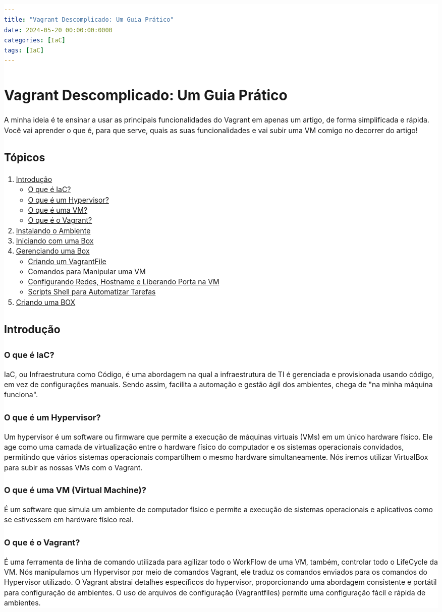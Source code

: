 ```yaml
---
title: "Vagrant Descomplicado: Um Guia Prático"
date: 2024-05-20 00:00:00:0000
categories: [IaC]
tags: [IaC]
---
```


# Vagrant Descomplicado: Um Guia Prático
A minha ideia é te ensinar a usar as principais funcionalidades do Vagrant em apenas um artigo, de forma simplificada e rápida. Você vai aprender o que é, para que serve, quais as suas funcionalidades e vai subir uma VM comigo no decorrer do artigo!

## Tópicos
1. [Introdução](#introdução)
    - [O que é IaC?](#o-que-é-iac)
    - [O que é um Hypervisor?](#o-que-é-um-hypervisor)
    - [O que é uma VM?](#o-que-é-uma-vm-virtual-machine)
    - [O que é o Vagrant?](#o-que-é-o-vagrant)
2. [Instalando o Ambiente](#instalando-o-ambiente)
3. [Iniciando com uma Box](#iniciando-com-uma-box)
4. [Gerenciando uma Box](#gerenciando-uma-box)
    - [Criando um VagrantFile](#criando-um-vagrantfile)
    - [Comandos para Manipular uma VM](#comandos-para-manipular-uma-vm)
    - [Configurando Redes, Hostname e Liberando Porta na VM](#configurando-redes-hostname-e-liberando-porta-na-vm)
    - [Scripts Shell para Automatizar Tarefas](#scripts-shell-para-automatizar-tarefas)
5. [Criando uma BOX](#criando-uma-box)

## Introdução

### O que é IaC?
IaC, ou Infraestrutura como Código, é uma abordagem na qual a infraestrutura de TI é gerenciada e provisionada usando código, em vez de configurações manuais. Sendo assim, facilita a automação e gestão ágil dos ambientes, chega de "na minha máquina funciona".

### O que é um Hypervisor?
Um hypervisor é um software ou firmware que permite a execução de máquinas virtuais (VMs) em um único hardware físico. Ele age como uma camada de virtualização entre o hardware físico do computador e os sistemas operacionais convidados, permitindo que vários sistemas operacionais compartilhem o mesmo hardware simultaneamente. Nós iremos utilizar VirtualBox para subir as nossas VMs com o Vagrant.

### O que é uma VM (Virtual Machine)?
É um software que simula um ambiente de computador físico e permite a execução de sistemas operacionais e aplicativos como se estivessem em hardware físico real.

### O que é o Vagrant?
É uma ferramenta de linha de comando utilizada para agilizar todo o WorkFlow de uma VM, também, controlar todo o LifeCycle da VM. Nós manipulamos um Hypervisor por meio de comandos Vagrant, ele traduz os comandos enviados para os comandos do Hypervisor utilizado. O Vagrant abstrai detalhes específicos do hypervisor, proporcionando uma abordagem consistente e portátil para configuração de ambientes. O uso de arquivos de configuração (Vagrantfiles) permite uma configuração fácil e rápida de ambientes.
